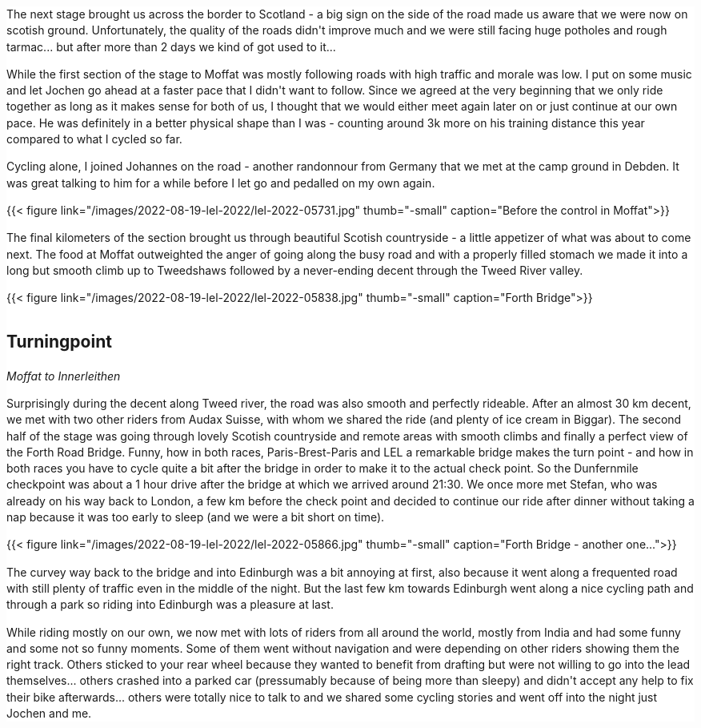 The next stage brought us across the border to Scotland - a big sign on the side of the road made us aware that we were now on scotish ground. Unfortunately, the quality of the roads didn't improve much and we were still facing huge potholes and rough tarmac... but after more than 2 days we kind of got used to it...

While the first section of the stage to Moffat was mostly following roads with high traffic and morale was low. I put on some music and let Jochen go ahead at a faster pace that I didn't want to follow. Since we agreed at the very beginning that we only ride together as long as it makes sense for both of us, I thought that we would either meet again later on or just continue at our own pace. He was definitely in a better physical shape than I was - counting around 3k more on his training distance this year compared to what I cycled so far.

Cycling alone, I joined Johannes on the road - another randonnour from Germany that we met at the camp ground in Debden. It was great talking to him for a while before I let go and pedalled on my own again.

{{< figure link="/images/2022-08-19-lel-2022/lel-2022-05731.jpg" thumb="-small" caption="Before the control in Moffat">}}

The final kilometers of the section brought us through beautiful Scotish countryside - a little appetizer of what was about to come next. The food at Moffat outweighted the anger of going along the busy road and with a properly filled stomach we made it into a long but smooth climb up to Tweedshaws followed by a never-ending decent through the Tweed River valley.

{{< figure link="/images/2022-08-19-lel-2022/lel-2022-05838.jpg" thumb="-small" caption="Forth Bridge">}}


## Turningpoint

*Moffat to Innerleithen*

Surprisingly during the decent along Tweed river, the road was also smooth and perfectly rideable. After an almost 30 km decent, we met with two other riders from Audax Suisse, with whom we shared the ride (and plenty of ice cream in Biggar). The second half of the stage was going through lovely Scotish countryside and remote areas with smooth climbs and finally a perfect view of the Forth Road Bridge. Funny, how in both races, Paris-Brest-Paris and LEL a remarkable bridge makes the turn point - and how in both races you have to cycle quite a bit after the bridge in order to make it to the actual check point. So the Dunfernmile checkpoint was about a 1 hour drive after the bridge at which we arrived around 21:30. We once more met Stefan, who was already on his way back to London, a few km before the check point and decided to continue our ride after dinner without taking a nap because it was too early to sleep (and we were a bit short on time).

{{< figure link="/images/2022-08-19-lel-2022/lel-2022-05866.jpg" thumb="-small" caption="Forth Bridge - another one...">}}

The curvey way back to the bridge and into Edinburgh was a bit annoying at first, also because it went along a frequented road with still plenty of traffic even in the middle of the night. But the last few km towards Edinburgh went along a nice cycling path and through a park so riding into Edinburgh was a pleasure at last.

While riding mostly on our own, we now met with lots of riders from all around the world, mostly from India and had some funny and some not so funny moments. Some of them went without navigation and were depending on other riders showing them the right track. Others sticked to your rear wheel because they wanted to benefit from drafting but were not willing to go into the lead themselves... others crashed into a parked car (pressumably because of being more than sleepy) and didn't accept any help to fix their bike afterwards... others were totally nice to talk to and we shared some cycling stories and went off into the night just Jochen and me.
